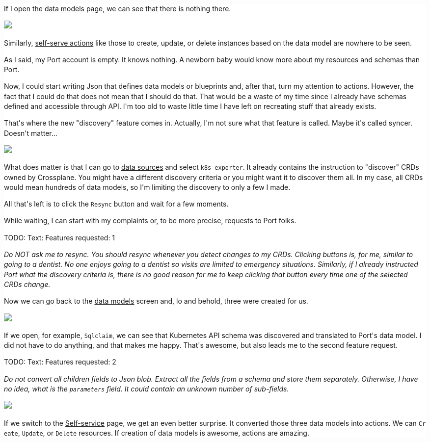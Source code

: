 If I open the [data models](https://app.getport.io/settings/data-model) page, we can see that there is nothing there. 

![](../../tmp/self-serve-empty.png)

Similarly, [self-serve actions](https://app.getport.io/self-serve) like those to create, update, or delete instances based on the data model are nowhere to be seen.

As I said, my Port account is empty. It knows nothing. A newborn baby would know more about my resources and schemas than Port.

Now, I could start writing Json that defines data models or blueprints and, after that, turn my attention to actions. However, the fact that I could do that does not mean that I should do that. That would be a waste of my time since I already have schemas defined and accessible through API. I'm too old to waste little time I have left on recreating stuff that already exists.

That's where the new "discovery" feature comes in. Actually, I'm not sure what that feature is called. Maybe it's called syncer. Doesn't matter...

![](../../tmp/data-source-exporter.png)

What does matter is that I can go to [data sources](https://app.getport.io/settings/data-sources) and select `k8s-exporter`. It already contains the instruction to "discover" CRDs owned by Crossplane. You might have a different discovery criteria or you might want it to discover them all. In my case, all CRDs would mean hundreds of data models, so I'm limiting the discovery to only a few I made.

All that's left is to click the `Resync` button and wait for a few moments.

While waiting, I can start with my complaints or, to be more precise, requests to Port folks.

TODO: Text: Features requested: 1

*Do NOT ask me to resync. You should resync whenever you detect changes to my CRDs. Clicking buttons is, for me, similar to going to a dentist. No one enjoys going to a dentist so visits are limited to emergency situations. Similarly, if I already instructed Port what the discovery criteria is, there is no good reason for me to keep clicking that button every time one of the selected CRDs change.*

Now we can go back to the [data models](https://app.getport.io/settings/data-model) screen and, lo and behold, three were created for us.

![](../../tmp/blueprint-sqlclaim.png)

If we open, for example, `Sqlclaim`, we can see that Kubernetes API schema was discovered and translated to Port's data model. I did not have to do anything, and that makes me happy. That's awesome, but also leads me to the second feature request.

TODO: Text: Features requested: 2

*Do not convert all children fields to Json blob. Extract all the fields from a schema and store them separately. Otherwise, I have no idea, what is the `parameters` field. It could contain an unknown number of sub-fields.*

![](../../tmp/self-serve.png)

If we switch to the [Self-service](https://app.getport.io/self-serve) page, we get an even better surprise. It converted those three data models into actions. We can `Create`, `Update`, or `Delete` resources. If creation of data models is awesome, actions are amazing.
